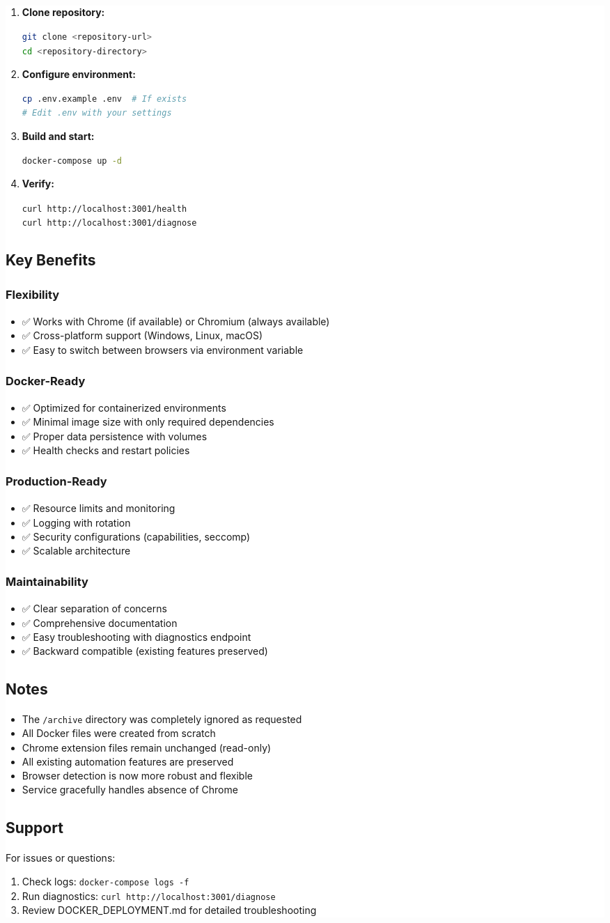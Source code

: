 1. **Clone repository:**
   ```bash
   git clone <repository-url>
   cd <repository-directory>
   ```

2. **Configure environment:**
   ```bash
   cp .env.example .env  # If exists
   # Edit .env with your settings
   ```

3. **Build and start:**
   ```bash
   docker-compose up -d
   ```

4. **Verify:**
   ```bash
   curl http://localhost:3001/health
   curl http://localhost:3001/diagnose
   ```

## Key Benefits

### Flexibility
- ✅ Works with Chrome (if available) or Chromium (always available)
- ✅ Cross-platform support (Windows, Linux, macOS)
- ✅ Easy to switch between browsers via environment variable

### Docker-Ready
- ✅ Optimized for containerized environments
- ✅ Minimal image size with only required dependencies
- ✅ Proper data persistence with volumes
- ✅ Health checks and restart policies

### Production-Ready
- ✅ Resource limits and monitoring
- ✅ Logging with rotation
- ✅ Security configurations (capabilities, seccomp)
- ✅ Scalable architecture

### Maintainability
- ✅ Clear separation of concerns
- ✅ Comprehensive documentation
- ✅ Easy troubleshooting with diagnostics endpoint
- ✅ Backward compatible (existing features preserved)

## Notes

- The `/archive` directory was completely ignored as requested
- All Docker files were created from scratch
- Chrome extension files remain unchanged (read-only)
- All existing automation features are preserved
- Browser detection is now more robust and flexible
- Service gracefully handles absence of Chrome

## Support

For issues or questions:
1. Check logs: `docker-compose logs -f`
2. Run diagnostics: `curl http://localhost:3001/diagnose`
3. Review DOCKER_DEPLOYMENT.md for detailed troubleshooting

